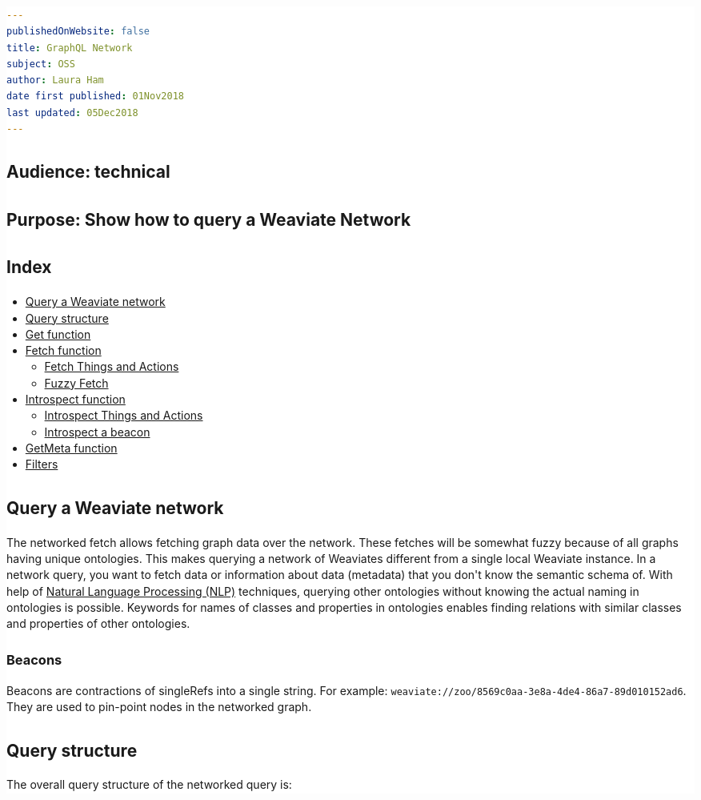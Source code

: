 ```yaml
---
publishedOnWebsite: false
title: GraphQL Network
subject: OSS
author: Laura Ham
date first published: 01Nov2018
last updated: 05Dec2018
---
```


## Audience: technical

## Purpose: Show how to query a Weaviate Network

## Index

- [Query a Weaviate network](#query-a-weaviate-network)
- [Query structure](#query-structure)
- [Get function](#get-function)
- [Fetch function](#fetch-function)
  - [Fetch Things and Actions](#fetch-things-and-actions)
  - [Fuzzy Fetch](#fuzzy-fetch)
- [Introspect function](#introspect-function)
	- [Introspect Things and Actions](#introspect-things-and-actions)
	- [Introspect a beacon](#introspect-a-beacon)
- [GetMeta function](#getmeta-function)
- [Filters](#filters)


## Query a Weaviate network

The networked fetch allows fetching graph data over the network. These fetches will be somewhat fuzzy because of all graphs having unique ontologies. This makes querying a network of Weaviates different from a single local Weaviate instance. In a network query, you want to fetch data or information about data (metadata) that you don't know the semantic schema of. With help of [Natural Language Processing (NLP)](https://en.wikipedia.org/wiki/Natural_language_processing) techniques, querying other ontologies without knowing the actual naming in ontologies is possible. Keywords for names of classes and properties in ontologies enables finding relations with similar classes and properties of other ontologies.


### Beacons

Beacons are contractions of singleRefs into a single string. For example: `weaviate://zoo/8569c0aa-3e8a-4de4-86a7-89d010152ad6`. They are used to pin-point nodes in the networked graph.

## Query structure

The overall query structure of the networked query is:
